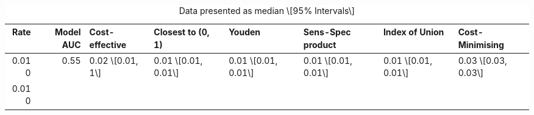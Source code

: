 <table class="table" style="margin-left: auto; margin-right: auto;">
<caption>
Data presented as median \[95% Intervals\]
</caption>
<thead>
<tr>
<th style="text-align:right;">
Rate
</th>
<th style="text-align:right;">
Model AUC
</th>
<th style="text-align:left;">
Cost- effective
</th>
<th style="text-align:left;">
Closest to (0, 1)
</th>
<th style="text-align:left;">
Youden
</th>
<th style="text-align:left;">
Sens-Spec product
</th>
<th style="text-align:left;">
Index of Union
</th>
<th style="text-align:left;">
Cost- Minimising
</th>
</tr>
</thead>
<tbody>
<tr>
<td style="text-align:right;">
0.010
</td>
<td style="text-align:right;">
0.55
</td>
<td style="text-align:left;">
0.02 \[0.01, 1\]
</td>
<td style="text-align:left;">
0.01 \[0.01, 0.01\]
</td>
<td style="text-align:left;">
0.01 \[0.01, 0.01\]
</td>
<td style="text-align:left;">
0.01 \[0.01, 0.01\]
</td>
<td style="text-align:left;">
0.01 \[0.01, 0.01\]
</td>
<td style="text-align:left;">
0.03 \[0.03, 0.03\]
</td>
</tr>
<tr>
<td style="text-align:right;">
0.010
</td>
<td style="text-align:right;">